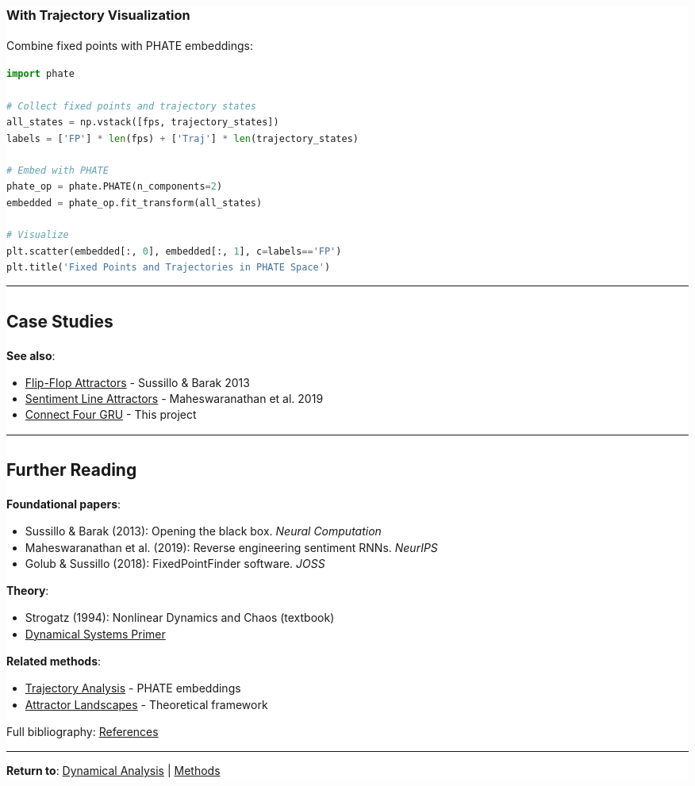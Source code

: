 ### With Trajectory Visualization

Combine fixed points with PHATE embeddings:

```python
import phate

# Collect fixed points and trajectory states
all_states = np.vstack([fps, trajectory_states])
labels = ['FP'] * len(fps) + ['Traj'] * len(trajectory_states)

# Embed with PHATE
phate_op = phate.PHATE(n_components=2)
embedded = phate_op.fit_transform(all_states)

# Visualize
plt.scatter(embedded[:, 0], embedded[:, 1], c=labels=='FP')
plt.title('Fixed Points and Trajectories in PHATE Space')
```

---

## Case Studies

**See also**:
- [Flip-Flop Attractors](../../5_case_studies/recurrent_networks/flip_flop_attractors.md) - Sussillo & Barak 2013
- [Sentiment Line Attractors](../../5_case_studies/natural_language/sentiment_line_attractors.md) - Maheswaranathan et al. 2019
- [Connect Four GRU](../../5_case_studies/board_games/connect_four_gru.md) - This project

---

## Further Reading

**Foundational papers**:
- Sussillo & Barak (2013): Opening the black box. *Neural Computation*
- Maheswaranathan et al. (2019): Reverse engineering sentiment RNNs. *NeurIPS*
- Golub & Sussillo (2018): FixedPointFinder software. *JOSS*

**Theory**:
- Strogatz (1994): Nonlinear Dynamics and Chaos (textbook)
- [Dynamical Systems Primer](../../1_foundations/dynamical_systems_primer.md)

**Related methods**:
- [Trajectory Analysis](trajectory_analysis.md) - PHATE embeddings
- [Attractor Landscapes](attractor_landscapes.md) - Theoretical framework

Full bibliography: [References](../../references/bibliography.md)

---

**Return to**: [Dynamical Analysis](README.md) | [Methods](../README.md)
